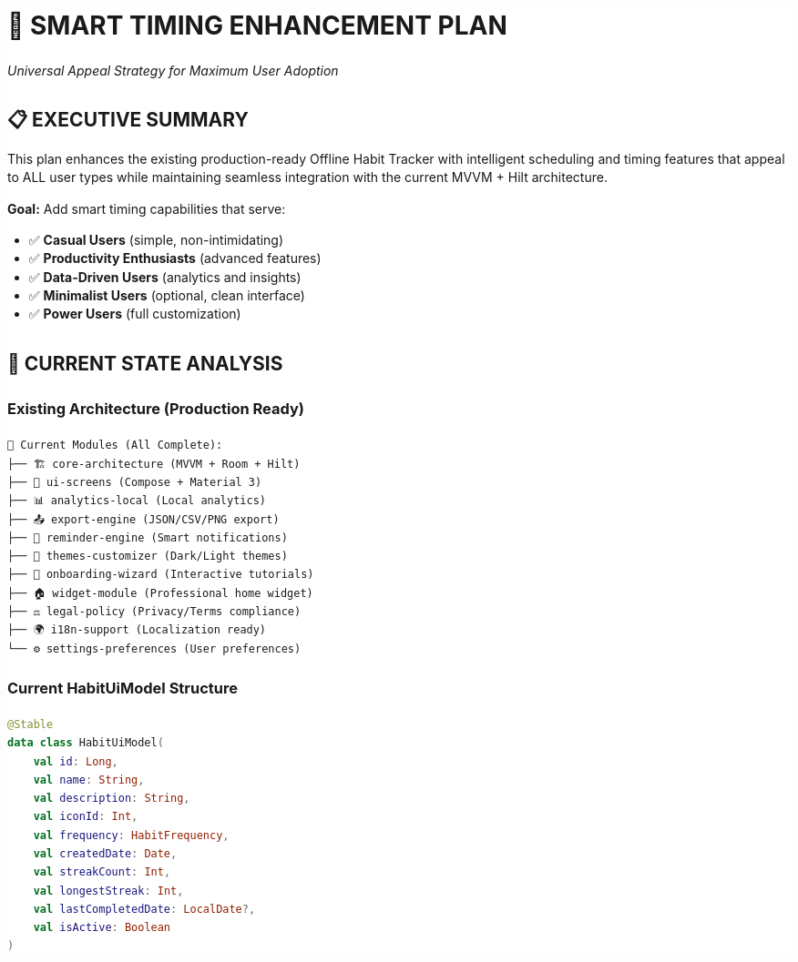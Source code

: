 # 🚀 SMART TIMING ENHANCEMENT PLAN
*Universal Appeal Strategy for Maximum User Adoption*

## 📋 **EXECUTIVE SUMMARY**

This plan enhances the existing production-ready Offline Habit Tracker with intelligent scheduling and timing features that appeal to ALL user types while maintaining seamless integration with the current MVVM + Hilt architecture.

**Goal:** Add smart timing capabilities that serve:
- ✅ **Casual Users** (simple, non-intimidating)
- ✅ **Productivity Enthusiasts** (advanced features)
- ✅ **Data-Driven Users** (analytics and insights)
- ✅ **Minimalist Users** (optional, clean interface)
- ✅ **Power Users** (full customization)

## 🎯 **CURRENT STATE ANALYSIS**

### **Existing Architecture (Production Ready)**
```
📁 Current Modules (All Complete):
├── 🏗️ core-architecture (MVVM + Room + Hilt)
├── 🎨 ui-screens (Compose + Material 3)
├── 📊 analytics-local (Local analytics)
├── 📤 export-engine (JSON/CSV/PNG export)
├── 🔔 reminder-engine (Smart notifications)
├── 🎨 themes-customizer (Dark/Light themes)
├── 📖 onboarding-wizard (Interactive tutorials)
├── 🏠 widget-module (Professional home widget)
├── ⚖️ legal-policy (Privacy/Terms compliance)
├── 🌍 i18n-support (Localization ready)
└── ⚙️ settings-preferences (User preferences)
```

### **Current HabitUiModel Structure**
```kotlin
@Stable
data class HabitUiModel(
    val id: Long,
    val name: String,
    val description: String,
    val iconId: Int,
    val frequency: HabitFrequency,
    val createdDate: Date,
    val streakCount: Int,
    val longestStreak: Int,
    val lastCompletedDate: LocalDate?,
    val isActive: Boolean
)
```
